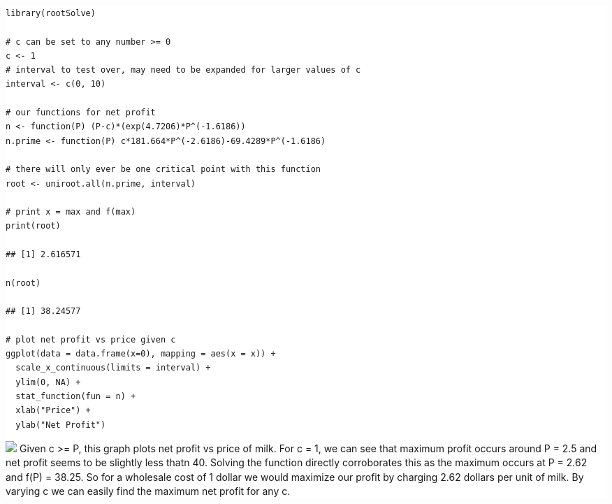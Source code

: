    library(rootSolve)

    # c can be set to any number >= 0
    c <- 1
    # interval to test over, may need to be expanded for larger values of c
    interval <- c(0, 10)

    # our functions for net profit
    n <- function(P) (P-c)*(exp(4.7206)*P^(-1.6186))
    n.prime <- function(P) c*181.664*P^(-2.6186)-69.4289*P^(-1.6186)

    # there will only ever be one critical point with this function
    root <- uniroot.all(n.prime, interval)

    # print x = max and f(max)
    print(root)

    ## [1] 2.616571

    n(root)

    ## [1] 38.24577

    # plot net profit vs price given c
    ggplot(data = data.frame(x=0), mapping = aes(x = x)) + 
      scale_x_continuous(limits = interval) +
      ylim(0, NA) +
      stat_function(fun = n) +
      xlab("Price") + 
      ylab("Net Profit")

![](excercise1_files/figure-markdown_strict/unnamed-chunk-10-1.png)
Given c &gt;= P, this graph plots net profit vs price of milk. For c =
1, we can see that maximum profit occurs around P = 2.5 and net profit
seems to be slightly less thatn 40. Solving the function directly
corroborates this as the maximum occurs at P = 2.62 and f(P) = 38.25. So
for a wholesale cost of 1 dollar we would maximize our profit by
charging 2.62 dollars per unit of milk. By varying c we can easily find
the maximum net profit for any c.
